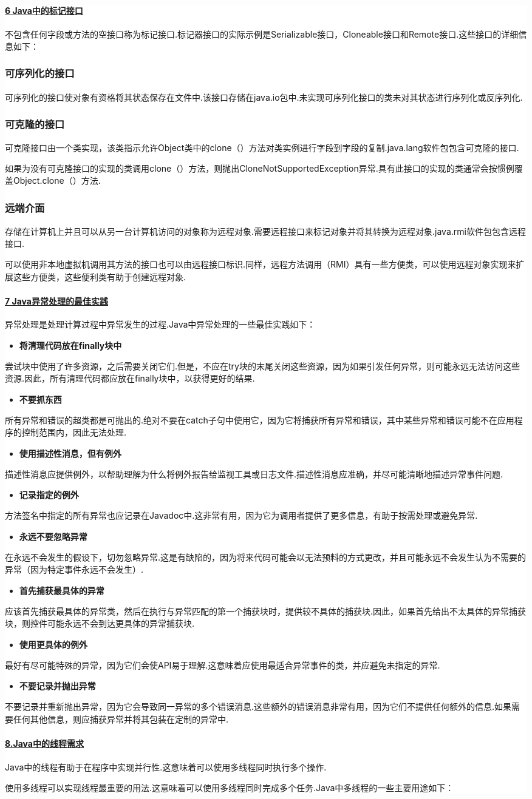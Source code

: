 #### [6 Java中的标记接口](#collapse-beginner-2027)

不包含任何字段或方法的空接口称为标记接口.标记器接口的实际示例是Serializable接口，Cloneable接口和Remote接口.这些接口的详细信息如下：

### 可序列化的接口

可序列化的接口使对象有资格将其状态保存在文件中.该接口存储在java.io包中.未实现可序列化接口的类未对其状态进行序列化或反序列化.

### 可克隆的接口

可克隆接口由一个类实现，该类指示允许Object类中的clone（）方法对类实例进行字段到字段的复制.java.lang软件包包含可克隆的接口.

如果为没有可克隆接口的实现的类调用clone（）方法，则抛出CloneNotSupportedException异常.具有此接口的实现的类通常会按惯例覆盖Object.clone（）方法.

### 远端介面

存储在计算机上并且可以从另一台计算机访问的对象称为远程对象.需要远程接口来标记对象并将其转换为远程对象.java.rmi软件包包含远程接口.

可以使用非本地虚拟机调用其方法的接口也可以由远程接口标识.同样，远程方法调用（RMI）具有一些方便类，可以使用远程对象实现来扩展这些方便类，这些便利类有助于创建远程对象.

#### [7 Java异常处理的最佳实践](#collapse-beginner-2028)

异常处理是处理计算过程中异常发生的过程.Java中异常处理的一些最佳实践如下：

*   **将清理代码放在finally块中**

尝试块中使用了许多资源，之后需要关闭它们.但是，不应在try块的末尾关闭这些资源，因为如果引发任何异常，则可能永远无法访问这些资源.因此，所有清理代码都应放在finally块中，以获得更好的结果.

*   **不要抓东西**

所有异常和错误的超类都是可抛出的.绝对不要在catch子句中使用它，因为它将捕获所有异常和错误，其中某些异常和错误可能不在应用程序的控制范围内，因此无法处理.

*   **使用描述性消息，但有例外**

描述性消息应提供例外，以帮助理解为什么将例外报告给监视工具或日志文件.描述性消息应准确，并尽可能清晰地描述异常事件问题.

*   **记录指定的例外**

方法签名中指定的所有异常也应记录在Javadoc中.这非常有用，因为它为调用者提供了更多信息，有助于按需处理或避免异常.

*   **永远不要忽略异常**

在永远不会发生的假设下，切勿忽略异常.这是有缺陷的，因为将来代码可能会以无法预料的方式更改，并且可能永远不会发生认为不需要的异常（因为特定事件永远不会发生）.

*   **首先捕获最具体的异常**

应该首先捕获最具体的异常类，然后在执行与异常匹配的第一个捕获块时，提供较不具体的捕获块.因此，如果首先给出不太具体的异常捕获块，则控件可能永远不会到达更具体的异常捕获块.

*   **使用更具体的例外**

最好有尽可能特殊的异常，因为它们会使API易于理解.这意味着应使用最适合异常事件的类，并应避免未指定的异常.

*   **不要记录并抛出异常**

不要记录并重新抛出异常，因为它会导致同一异常的多个错误消息.这些额外的错误消息非常有用，因为它们不提供任何额外的信息.如果需要任何其他信息，则应捕获异常并将其包装在定制的异常中.


#### [8.Java中的线程需求](#collapse-beginner-2034)

Java中的线程有助于在程序中实现并行性.这意味着可以使用多线程同时执行多个操作.

使用多线程可以实现线程最重要的用法.这意味着可以使用多线程同时完成多个任务.Java中多线程的一些主要用途如下：
